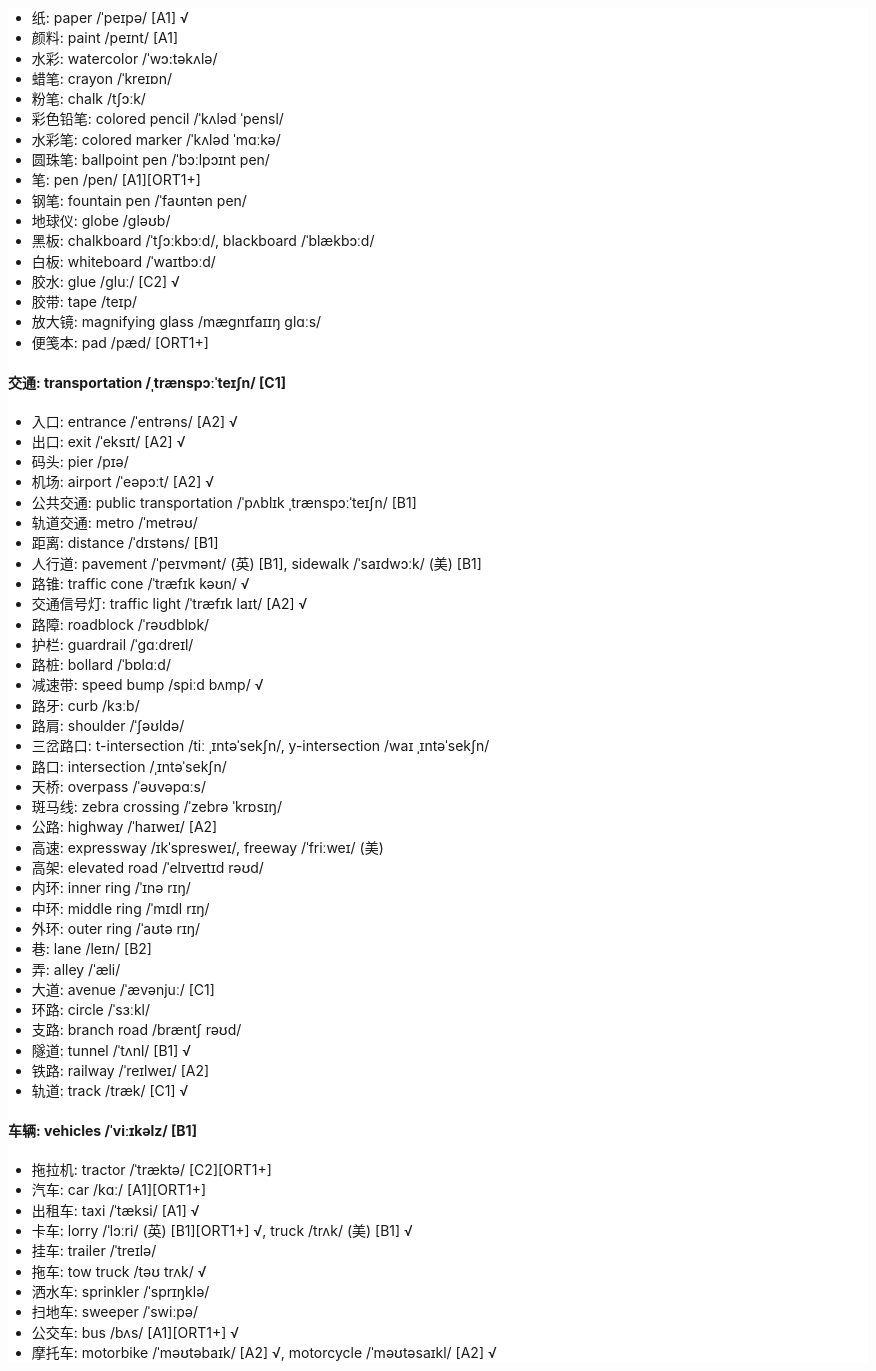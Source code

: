 - 纸: paper /ˈpeɪpə/ [A1] √
- 颜料: paint /peɪnt/ [A1]
- 水彩: watercolor /ˈwɔ:təkʌlə/
- 蜡笔: crayon /ˈkreɪɒn/
- 粉笔: chalk /tʃɔːk/
- 彩色铅笔: colored pencil /ˈkʌləd ˈpensl/
- 水彩笔: colored marker /ˈkʌləd ˈmɑːkə/
- 圆珠笔: ballpoint pen /ˈbɔːlpɔɪnt pen/
- 笔: pen /pen/ [A1][ORT1+]
- 钢笔: fountain pen /ˈfaʊntən pen/
- 地球仪: globe /ɡləʊb/
- 黑板: chalkboard /ˈtʃɔːkbɔːd/, blackboard /ˈblækbɔːd/
- 白板: whiteboard /ˈwaɪtbɔːd/
- 胶水: glue /ɡluː/ [C2] √
- 胶带: tape /teɪp/
- 放大镜: magnifying glass /mægnɪfaɪɪŋ ɡlɑːs/
- 便笺本: pad /pæd/ [ORT1+]
#### 交通: transportation /ˌtrænspɔːˈteɪʃn/ [C1]
- 入口: entrance /ˈentrəns/ [A2] √
- 出口: exit /ˈeksɪt/ [A2] √
- 码头: pier /pɪə/
- 机场: airport /ˈeəpɔːt/ [A2] √
- 公共交通: public transportation /ˈpʌblɪk ˌtrænspɔːˈteɪʃn/ [B1]
- 轨道交通: metro /ˈmetrəʊ/
- 距离: distance /ˈdɪstəns/ [B1]
- 人行道: pavement /ˈpeɪvmənt/ (英) [B1], sidewalk /ˈsaɪdwɔːk/ (美) [B1]
- 路锥: traffic cone /ˈtræfɪk kəʊn/ √
- 交通信号灯: traffic light /ˈtræfɪk laɪt/ [A2] √
- 路障: roadblock /ˈrəʊdblɒk/
- 护栏: guardrail /ˈɡɑːdreɪl/
- 路桩: bollard /ˈbɒlɑːd/
- 减速带: speed bump /spiːd bʌmp/ √
- 路牙: curb /kɜːb/
- 路肩: shoulder /ˈʃəʊldə/
- 三岔路口: t-intersection /tiː ˌɪntəˈsekʃn/, y-intersection /waɪ ˌɪntəˈsekʃn/
- 路口: intersection /ˌɪntəˈsekʃn/
- 天桥: overpass /ˈəʊvəpɑːs/
- 斑马线: zebra crossing /ˈzebrə ˈkrɒsɪŋ/
- 公路: highway /ˈhaɪweɪ/ [A2]
- 高速: expressway /ɪkˈspresweɪ/, freeway /ˈfriːweɪ/ (美) 
- 高架: elevated road /ˈelɪveɪtɪd rəʊd/
- 内环: inner ring /ˈɪnə rɪŋ/
- 中环: middle ring /ˈmɪdl rɪŋ/
- 外环: outer ring /ˈaʊtə rɪŋ/
- 巷: lane /leɪn/ [B2]
- 弄: alley /ˈæli/
- 大道: avenue /ˈævənjuː/ [C1]
- 环路: circle /ˈsɜːkl/
- 支路: branch road /bræntʃ rəʊd/
- 隧道: tunnel /ˈtʌnl/ [B1] √
- 铁路: railway /ˈreɪlweɪ/ [A2]
- 轨道: track /træk/ [C1] √
#### 车辆: vehicles /ˈviːɪkəlz/ [B1]
- 拖拉机: tractor /ˈtræktə/ [C2][ORT1+]
- 汽车: car /kɑː/ [A1][ORT1+]
- 出租车: taxi /ˈtæksi/ [A1] √
- 卡车: lorry /ˈlɔːri/ (英) [B1][ORT1+] √, truck /trʌk/ (美) [B1] √
- 挂车: trailer /ˈtreɪlə/
- 拖车: tow truck /təʊ trʌk/ √
- 洒水车: sprinkler /ˈsprɪŋklə/
- 扫地车: sweeper /ˈswiːpə/
- 公交车: bus /bʌs/ [A1][ORT1+] √
- 摩托车: motorbike /ˈməʊtəbaɪk/ [A2] √, motorcycle /ˈməʊtəsaɪkl/ [A2] √